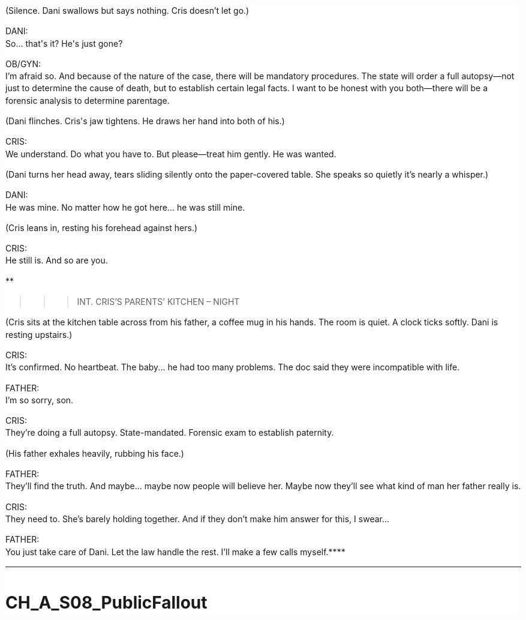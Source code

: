 (Silence. Dani swallows but says nothing. Cris doesn’t let go.)

DANI:  
So... that's it? He's just gone?

OB/GYN:  
I’m afraid so. And because of the nature of the case, there will be mandatory procedures. The state will order a full autopsy—not just to determine the cause of death, but to establish certain legal facts. I want to be honest with you both—there will be a forensic analysis to determine parentage.

(Dani flinches. Cris's jaw tightens. He draws her hand into both of his.)

CRIS:  
We understand. Do what you have to. But please—treat him gently. He was wanted.

(Dani turns her head away, tears sliding silently onto the paper-covered table. She speaks so quietly it’s nearly a whisper.)

DANI:  
He was mine. No matter how he got here... he was still mine.

(Cris leans in, resting his forehead against hers.)

CRIS:  
He still is. And so are you.

**

>>>INT. CRIS’S PARENTS’ KITCHEN – NIGHT

(Cris sits at the kitchen table across from his father, a coffee mug in his hands. The room is quiet. A clock ticks softly. Dani is resting upstairs.)

CRIS:  
It’s confirmed. No heartbeat. The baby... he had too many problems. The doc said they were incompatible with life.

FATHER:  
I’m so sorry, son.

CRIS:  
They’re doing a full autopsy. State-mandated. Forensic exam to establish paternity.

(His father exhales heavily, rubbing his face.)

FATHER:  
They’ll find the truth. And maybe... maybe now people will believe her. Maybe now they’ll see what kind of man her father really is.

CRIS:  
They need to. She’s barely holding together. And if they don’t make him answer for this, I swear...

FATHER:  
You just take care of Dani. Let the law handle the rest. I’ll make a few calls myself.****

---

# CH_A_S08_PublicFallout
